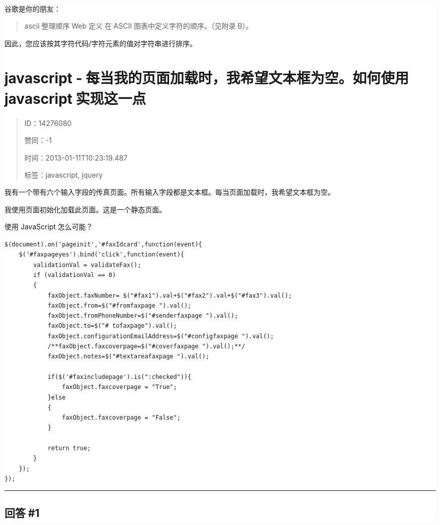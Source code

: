 谷歌是你的朋友：

> ascii 整理顺序
> Web 定义 在 ASCII 图表中定义字符的顺序。（见附录 B）。

因此，您应该按其字符代码/字符元素的值对字符串进行排序。

# javascript - 每当我的页面加载时，我希望文本框为空。如何使用 javascript 实现这一点

> ID：14276080
> 
> 赞同：-1
> 
> 时间：2013-01-11T10:23:19.487
> 
> 标签：javascript, jquery

我有一个带有六个输入字段的传真页面。所有输入字段都是文本框。每当页面加载时，我希望文本框为空。

我使用页面初始化加载此页面。这是一个静态页面。

使用 JavaScript 怎么可能？

```
$(document).on('pageinit','#faxIdcard',function(event){
    $('#faxpageyes').bind('click',function(event){
        validationVal = validateFax(); 
        if (validationVal == 0)
        {  
            faxObject.faxNumber= $("#fax1").val+$("#fax2").val+$("#fax3").val();
            faxObject.from=$("#fromfaxpage ").val();
            faxObject.fromPhoneNumber=$("#senderfaxpage ").val();
            faxObject.to=$("# tofaxpage").val();
            faxObject.configurationEmailAddress=$("#configfaxpage ").val();
            /**faxObject.faxcoverpage=$("#coverfaxpage ").val();**/
            faxObject.notes=$("#textareafaxpage ").val(); 

            if($('#faxincludepage').is(":checked")){
                faxObject.faxcoverpage = "True";
            }else
            {
                faxObject.faxcoverpage = "False";
            }   

            return true;    
        }
    });
}); 
```

* * *

## 回答 #1
